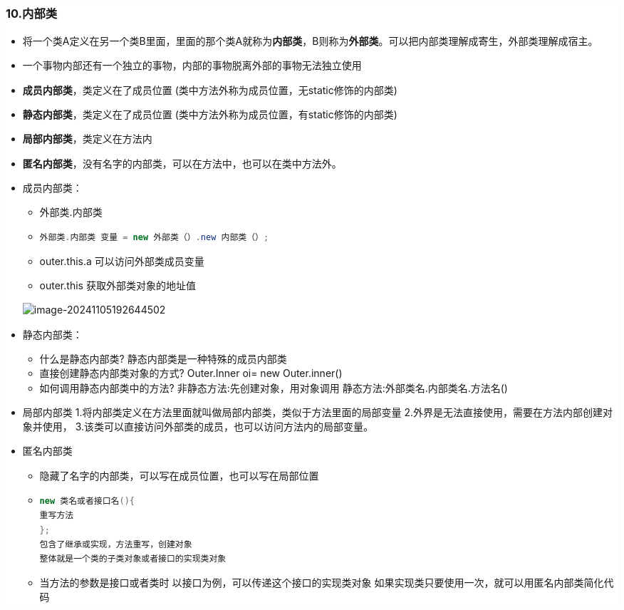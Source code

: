 ### 10.内部类

- 将一个类A定义在另一个类B里面，里面的那个类A就称为**内部类**，B则称为**外部类**。可以把内部类理解成寄生，外部类理解成宿主。

- 一个事物内部还有一个独立的事物，内部的事物脱离外部的事物无法独立使用
- **成员内部类**，类定义在了成员位置 (类中方法外称为成员位置，无static修饰的内部类)
- **静态内部类**，类定义在了成员位置 (类中方法外称为成员位置，有static修饰的内部类)
- **局部内部类**，类定义在方法内
- **匿名内部类**，没有名字的内部类，可以在方法中，也可以在类中方法外。

- 成员内部类：

  - 外部类.内部类

  - ```java
    外部类.内部类 变量 = new 外部类（）.new 内部类（）;
    ```

  - outer.this.a  可以访问外部类成员变量
  - outer.this  获取外部类对象的地址值

  ![image-20241105192644502](https://gitee.com/ppedmo/pic-go/raw/master/img/202411051926563.png)

- 静态内部类：
  - 什么是静态内部类?
    静态内部类是一种特殊的成员内部类
  - 直接创建静态内部类对象的方式?
    Outer.Inner oi= new Outer.inner()
  - 如何调用静态内部类中的方法?
    非静态方法:先创建对象，用对象调用
    静态方法:外部类名.内部类名.方法名()

- 局部内部类
  1.将内部类定义在方法里面就叫做局部内部类，类似于方法里面的局部变量
  2.外界是无法直接使用，需要在方法内部创建对象并使用，
  3.该类可以直接访问外部类的成员，也可以访问方法内的局部变量。

- 匿名内部类

  - 隐藏了名字的内部类，可以写在成员位置，也可以写在局部位置

  - ```java
    new 类名或者接口名(){
    重写方法
    };
    包含了继承或实现，方法重写，创建对象
    整体就是一个类的子类对象或者接口的实现类对象
    ```

  - 当方法的参数是接口或者类时
    以接口为例，可以传递这个接口的实现类对象
    如果实现类只要使用一次，就可以用匿名内部类简化代码